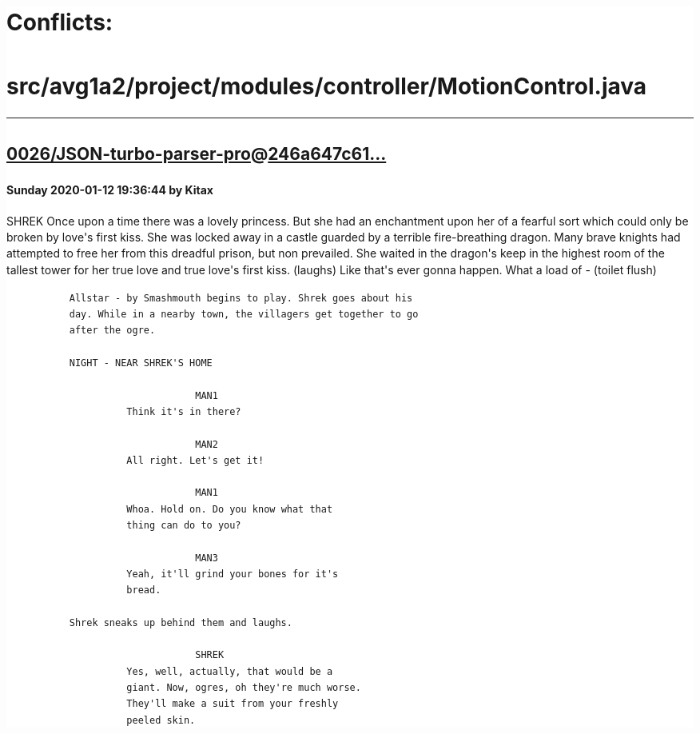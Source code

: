 # Conflicts:
#	src/avg1a2/project/modules/controller/MotionControl.java

---
## [0026/JSON-turbo-parser-pro](https://github.com/0026/JSON-turbo-parser-pro)@[246a647c61...](https://github.com/0026/JSON-turbo-parser-pro/commit/246a647c61950425872f9556998fced199e0da22)
#### Sunday 2020-01-12 19:36:44 by Kitax

SHREK
                         Once upon a time there was a lovely
                         princess. But she had an enchantment
                         upon her of a fearful sort which could
                         only be broken by love's first kiss.
                         She was locked away in a castle guarded
                         by a terrible fire-breathing dragon.
                         Many brave knights had attempted to
                         free her from this dreadful prison,
                         but non prevailed. She waited in the
                         dragon's keep in the highest room of
                         the tallest tower for her true love
                         and true love's first kiss. (laughs)
                         Like that's ever gonna happen. What
                         a load of - (toilet flush)

               Allstar - by Smashmouth begins to play. Shrek goes about his
               day. While in a nearby town, the villagers get together to go
               after the ogre.

               NIGHT - NEAR SHREK'S HOME

                                     MAN1
                         Think it's in there?

                                     MAN2
                         All right. Let's get it!

                                     MAN1
                         Whoa. Hold on. Do you know what that
                         thing can do to you?

                                     MAN3
                         Yeah, it'll grind your bones for it's
                         bread.

               Shrek sneaks up behind them and laughs.

                                     SHREK
                         Yes, well, actually, that would be a
                         giant. Now, ogres, oh they're much worse.
                         They'll make a suit from your freshly
                         peeled skin.

